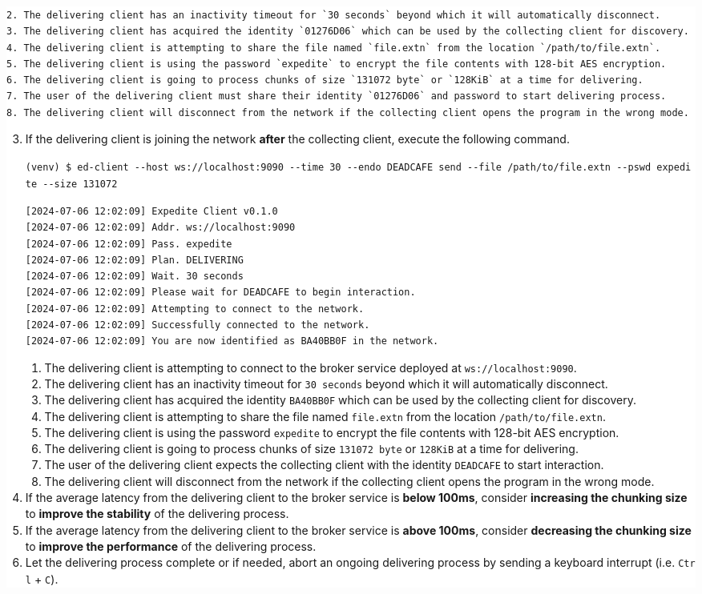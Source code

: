    2. The delivering client has an inactivity timeout for `30 seconds` beyond which it will automatically disconnect.
    3. The delivering client has acquired the identity `01276D06` which can be used by the collecting client for discovery.
    4. The delivering client is attempting to share the file named `file.extn` from the location `/path/to/file.extn`.
    5. The delivering client is using the password `expedite` to encrypt the file contents with 128-bit AES encryption.
    6. The delivering client is going to process chunks of size `131072 byte` or `128KiB` at a time for delivering.
    7. The user of the delivering client must share their identity `01276D06` and password to start delivering process.
    8. The delivering client will disconnect from the network if the collecting client opens the program in the wrong mode.
3.  If the delivering client is joining the network **after** the collecting client, execute the following command.
    ```
    (venv) $ ed-client --host ws://localhost:9090 --time 30 --endo DEADCAFE send --file /path/to/file.extn --pswd expedite --size 131072
    ```
    ```
    [2024-07-06 12:02:09] Expedite Client v0.1.0
    [2024-07-06 12:02:09] Addr. ws://localhost:9090
    [2024-07-06 12:02:09] Pass. expedite
    [2024-07-06 12:02:09] Plan. DELIVERING
    [2024-07-06 12:02:09] Wait. 30 seconds
    [2024-07-06 12:02:09] Please wait for DEADCAFE to begin interaction.
    [2024-07-06 12:02:09] Attempting to connect to the network.
    [2024-07-06 12:02:09] Successfully connected to the network.
    [2024-07-06 12:02:09] You are now identified as BA40BB0F in the network.
    ```
    1. The delivering client is attempting to connect to the broker service deployed at `ws://localhost:9090`.
    2. The delivering client has an inactivity timeout for `30 seconds` beyond which it will automatically disconnect.
    3. The delivering client has acquired the identity `BA40BB0F` which can be used by the collecting client for discovery.
    4. The delivering client is attempting to share the file named `file.extn` from the location `/path/to/file.extn`.
    5. The delivering client is using the password `expedite` to encrypt the file contents with 128-bit AES encryption.
    6. The delivering client is going to process chunks of size `131072 byte` or `128KiB` at a time for delivering.
    7. The user of the delivering client expects the collecting client with the identity `DEADCAFE` to start interaction.
    8. The delivering client will disconnect from the network if the collecting client opens the program in the wrong mode.
4.  If the average latency from the delivering client to the broker service is **below 100ms**, consider **increasing the chunking size** to **improve the stability** of the delivering process.
5.  If the average latency from the delivering client to the broker service is **above 100ms**, consider **decreasing the chunking size** to **improve the performance** of the delivering process.
6.  Let the delivering process complete or if needed, abort an ongoing delivering process by sending a keyboard interrupt (i.e. `Ctrl` + `C`).
